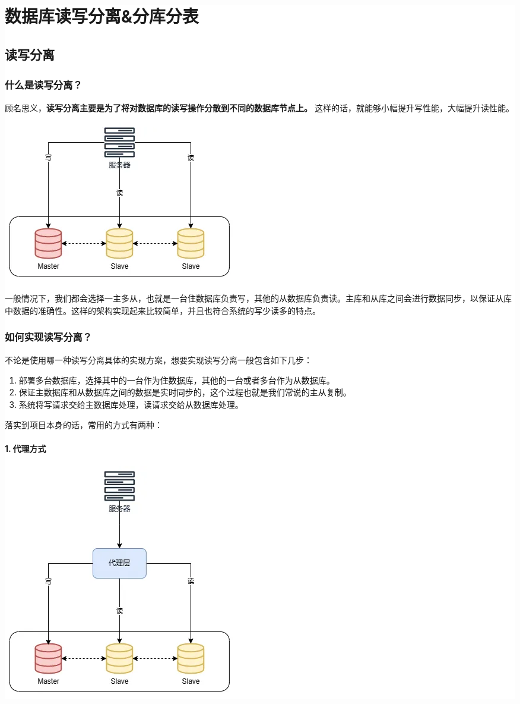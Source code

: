 # 数据库读写分离&分库分表

## 读写分离

### 什么是读写分离？

顾名思义，**读写分离主要是为了将对数据库的读写操作分散到不同的数据库节点上。** 这样的话，就能够小幅提升写性能，大幅提升读性能。

![读写分离示意图](./数据库读写分离分库分表/读写分离.webp)

一般情况下，我们都会选择一主多从，也就是一台住数据库负责写，其他的从数据库负责读。主库和从库之间会进行数据同步，以保证从库中数据的准确性。这样的架构实现起来比较简单，并且也符合系统的写少读多的特点。

### 如何实现读写分离？

不论是使用哪一种读写分离具体的实现方案，想要实现读写分离一般包含如下几步：

1. 部署多台数据库，选择其中的一台作为住数据库，其他的一台或者多台作为从数据库。
2. 保证主数据库和从数据库之间的数据是实时同步的，这个过程也就是我们常说的主从复制。
3. 系统将写请求交给主数据库处理，读请求交给从数据库处理。

落实到项目本身的话，常用的方式有两种：

#### 1. 代理方式

![代理方式实现读写分离](./数据库读写分离分库分表/代理方式实现读写分离.webp)
